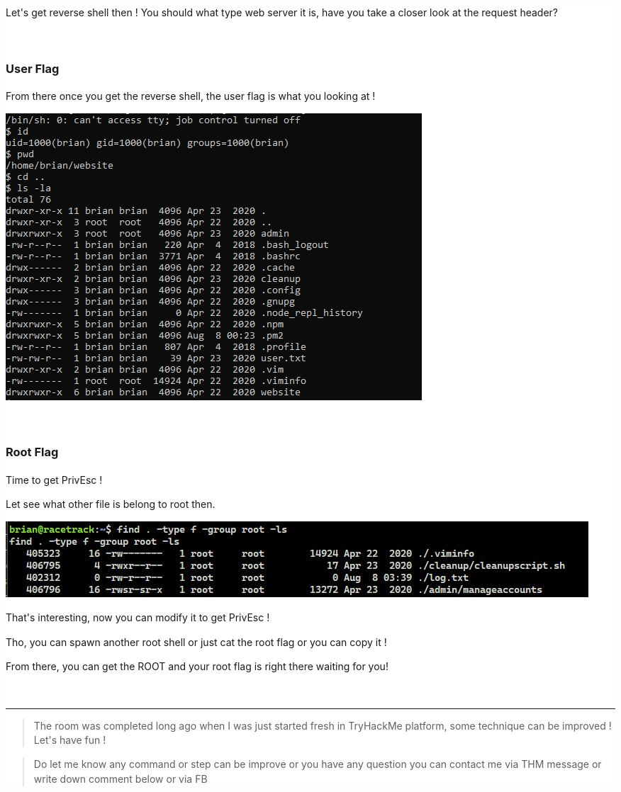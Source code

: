 Let's get reverse shell then ! You should what type web server it is, have you take a closer look at the request header?

<br />

### User Flag

From there once you get the reverse shell, the user flag is what you looking at !

![reverse-shell-success](reverse-shell-success.png)

<br />

### Root Flag

Time to get PrivEsc !

Let see what other file is belong to root then.

![file-belong-to-root](file-belong-to-root.png)

That's interesting, now you can modify it to get PrivEsc !

Tho, you can spawn another root shell or just cat the root flag or you can copy it !

From there, you can get the ROOT and your root flag is right there waiting for you!

<br />

---

> The room was completed long ago when I was just started fresh in TryHackMe platform, some technique can be improved ! Let's have fun !

> Do let me know any command or step can be improve or you have any question you can contact me via THM message or write down comment below or via FB




